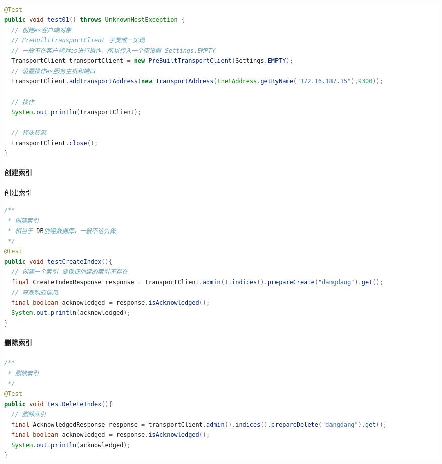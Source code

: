 ```java
@Test
public void test01() throws UnknownHostException {
  // 创建es客户端对象
  // PreBuiltTransportClient 子类唯一实现
  // 一般不在客户端对es进行操作，所以传入一个空设置 Settings.EMPTY
  TransportClient transportClient = new PreBuiltTransportClient(Settings.EMPTY);
  // 设置操作es服务主机和端口
  transportClient.addTransportAddress(new TransportAddress(InetAddress.getByName("172.16.187.15"),9300));

  // 操作
  System.out.println(transportClient);

  // 释放资源
  transportClient.close();
}
```

#### 创建索引

创建索引

```java
/**
 * 创建索引
 * 相当于 DB创建数据库，一般不这么做
 */
@Test
public void testCreateIndex(){
  // 创建一个索引 要保证创建的索引不存在
  final CreateIndexResponse response = transportClient.admin().indices().prepareCreate("dangdang").get();
  // 获取响应信息
  final boolean acknowledged = response.isAcknowledged();
  System.out.println(acknowledged);
}
```

#### 删除索引

```java
/**
 * 删除索引
 */
@Test
public void testDeleteIndex(){
  // 删除索引
  final AcknowledgedResponse response = transportClient.admin().indices().prepareDelete("dangdang").get();
  final boolean acknowledged = response.isAcknowledged();
  System.out.println(acknowledged);
}
```
